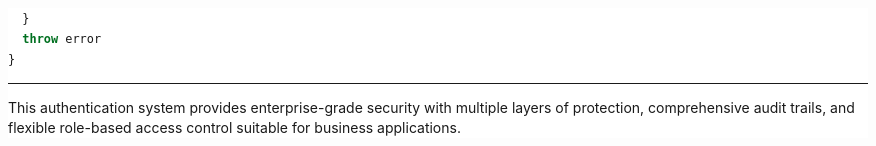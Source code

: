 ```typescript
  }
  throw error
}
```

---

This authentication system provides enterprise-grade security with multiple layers of protection, comprehensive audit trails, and flexible role-based access control suitable for business applications.